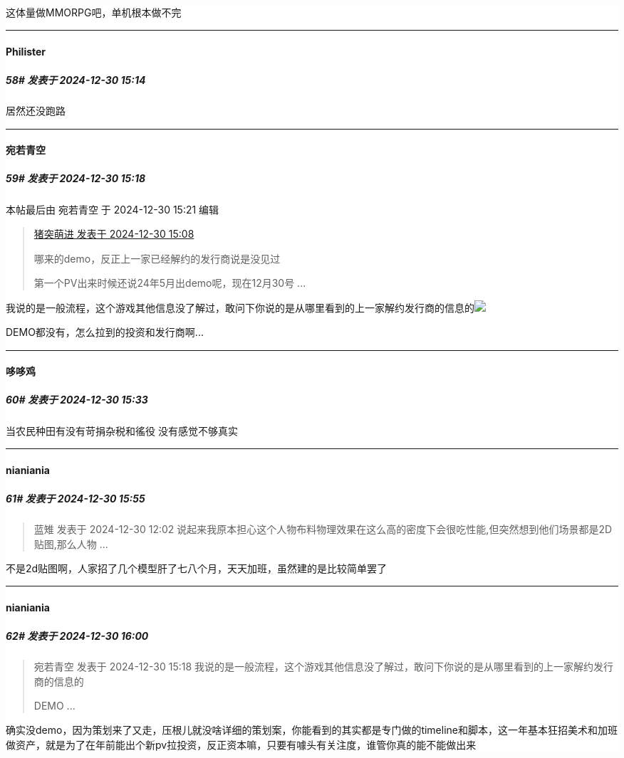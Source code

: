 这体量做MMORPG吧，单机根本做不完


*****

####  Philister  
##### 58#       发表于 2024-12-30 15:14

居然还没跑路


*****

####  宛若青空  
##### 59#       发表于 2024-12-30 15:18

 本帖最后由 宛若青空 于 2024-12-30 15:21 编辑 
<blockquote><a href="httphttps://bbs.saraba1st.com/2b/forum.php?mod=redirect&amp;goto=findpost&amp;pid=67062758&amp;ptid=2234802" target="_blank">猪突萌进 发表于 2024-12-30 15:08</a>

哪来的demo，反正上一家已经解约的发行商说是没见过

第一个PV出来时候还说24年5月出demo呢，现在12月30号 ...</blockquote>
我说的是一般流程，这个游戏其他信息没了解过，敢问下你说的是从哪里看到的上一家解约发行商的信息的<img src="https://static.saraba1st.com/image/smiley/face2017/009.gif" referrerpolicy="no-referrer">

DEMO都没有，怎么拉到的投资和发行商啊...


*****

####  哆哆鸡  
##### 60#       发表于 2024-12-30 15:33

当农民种田有没有苛捐杂税和徭役 没有感觉不够真实


*****

####  nianiania  
##### 61#       发表于 2024-12-30 15:55

<blockquote>蓝雉 发表于 2024-12-30 12:02
说起来我原本担心这个人物布料物理效果在这么高的密度下会很吃性能,但突然想到他们场景都是2D贴图,那么人物 ...</blockquote>
不是2d贴图啊，人家招了几个模型肝了七八个月，天天加班，虽然建的是比较简单罢了


*****

####  nianiania  
##### 62#       发表于 2024-12-30 16:00

<blockquote>宛若青空 发表于 2024-12-30 15:18
我说的是一般流程，这个游戏其他信息没了解过，敢问下你说的是从哪里看到的上一家解约发行商的信息的

DEMO ...</blockquote>
确实没demo，因为策划来了又走，压根儿就没啥详细的策划案，你能看到的其实都是专门做的timeline和脚本，这一年基本狂招美术和加班做资产，就是为了在年前能出个新pv拉投资，反正资本嘛，只要有噱头有关注度，谁管你真的能不能做出来
